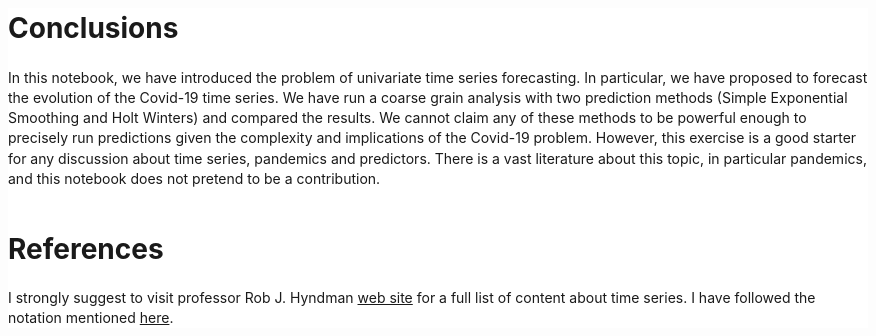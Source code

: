 

# Conclusions

In this notebook, we have introduced the problem of univariate time series forecasting. In particular, we have proposed to forecast the evolution of the Covid-19 time series. We have run a coarse grain analysis with two prediction methods (Simple Exponential Smoothing and Holt Winters) and compared the results. We cannot claim any of these methods to be powerful enough to precisely run predictions given the complexity and implications of the Covid-19 problem. However, this exercise is a good starter for any discussion about time series, pandemics and predictors. There is a vast literature about this topic, in particular pandemics, and this notebook does not pretend to be a contribution.


# References

I strongly suggest to visit professor Rob J. Hyndman [web site](https://robjhyndman.com/) for a full list of content about time series. I have followed the notation mentioned [here](https://robjhyndman.com/uwafiles/fpp-notes.pdf).